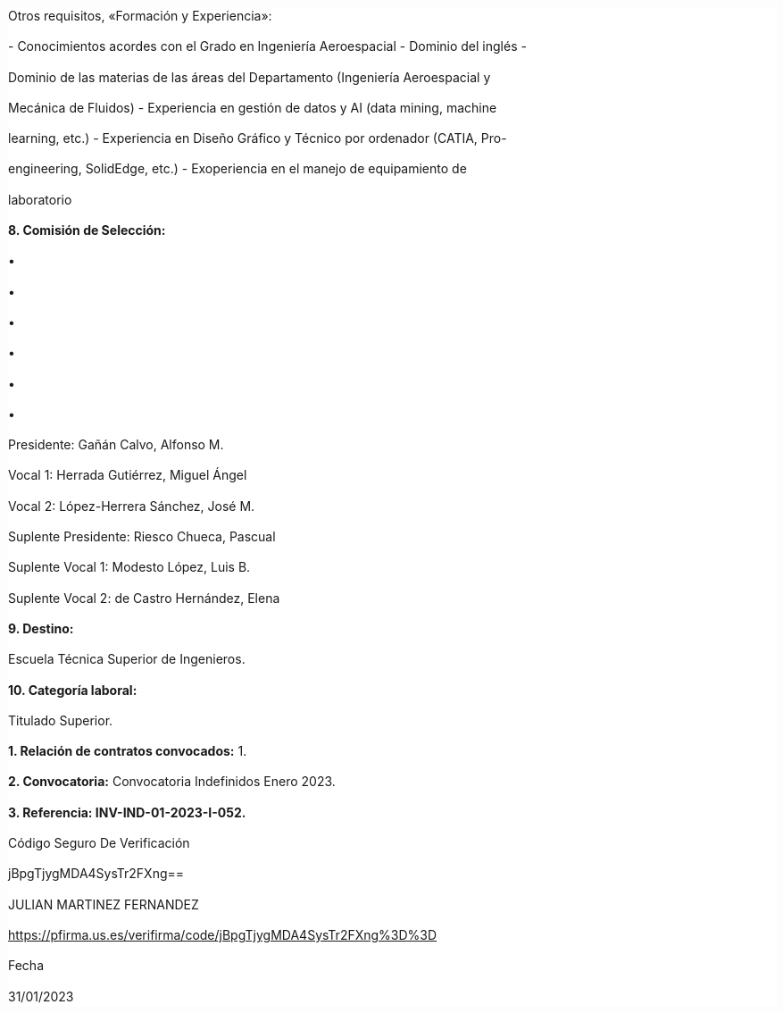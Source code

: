 Otros requisitos, «Formación y Experiencia»:

\- Conocimientos acordes con el Grado en Ingeniería Aeroespacial - Dominio del inglés -

Dominio de las materias de las áreas del Departamento (Ingeniería Aeroespacial y

Mecánica de Fluidos) - Experiencia en gestión de datos y AI (data mining, machine

learning, etc.) - Experiencia en Diseño Gráfico y Técnico por ordenador (CATIA, Pro-

engineering, SolidEdge, etc.) - Exoperiencia en el manejo de equipamiento de

laboratorio

**8. Comisión de Selección:**

•

•

•

•

•

•

Presidente: Gañán Calvo, Alfonso M.

Vocal 1: Herrada Gutiérrez, Miguel Ángel

Vocal 2: López-Herrera Sánchez, José M.

Suplente Presidente: Riesco Chueca, Pascual

Suplente Vocal 1: Modesto López, Luis B.

Suplente Vocal 2: de Castro Hernández, Elena

**9. Destino:**

Escuela Técnica Superior de Ingenieros.

**10. Categoría laboral:**

Titulado Superior.

**1. Relación de contratos convocados:** 1.

**2. Convocatoria:** Convocatoria Indefinidos Enero 2023.

**3. Referencia: INV-IND-01-2023-I-052.**

Código Seguro De Verificación

jBpgTjygMDA4SysTr2FXng==

JULIAN MARTINEZ FERNANDEZ

https://pfirma.us.es/verifirma/code/jBpgTjygMDA4SysTr2FXng%3D%3D

Fecha

31/01/2023
